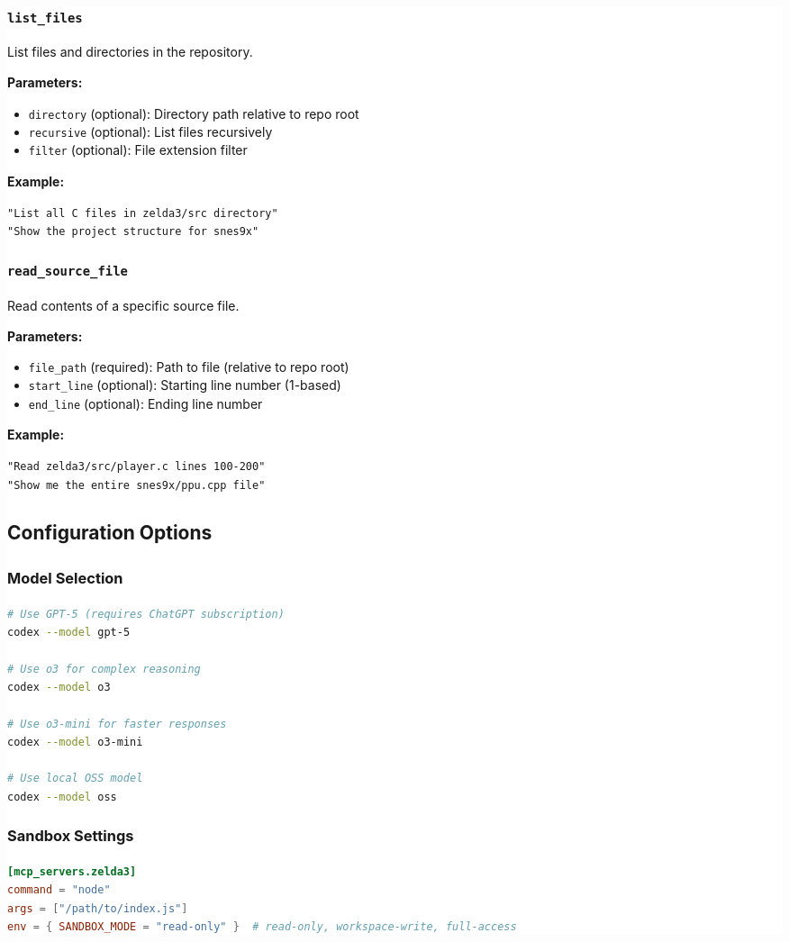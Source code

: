 ### `list_files`

List files and directories in the repository.

**Parameters:**
- `directory` (optional): Directory path relative to repo root
- `recursive` (optional): List files recursively
- `filter` (optional): File extension filter

**Example:**
```
"List all C files in zelda3/src directory"
"Show the project structure for snes9x"
```

### `read_source_file`

Read contents of a specific source file.

**Parameters:**
- `file_path` (required): Path to file (relative to repo root)
- `start_line` (optional): Starting line number (1-based)
- `end_line` (optional): Ending line number

**Example:**
```
"Read zelda3/src/player.c lines 100-200"
"Show me the entire snes9x/ppu.cpp file"
```

## Configuration Options

### Model Selection

```bash
# Use GPT-5 (requires ChatGPT subscription)
codex --model gpt-5

# Use o3 for complex reasoning
codex --model o3

# Use o3-mini for faster responses
codex --model o3-mini

# Use local OSS model
codex --model oss
```

### Sandbox Settings

```toml
[mcp_servers.zelda3]
command = "node"
args = ["/path/to/index.js"]
env = { SANDBOX_MODE = "read-only" }  # read-only, workspace-write, full-access
```
